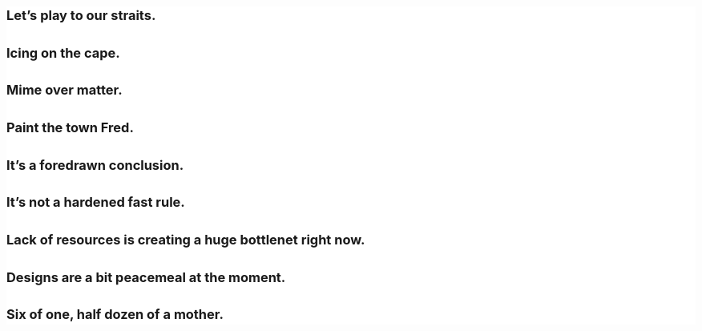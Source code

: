 ###  Let’s play to our straits.

###  Icing on the cape.

###  Mime over matter.

###  Paint the town Fred.

###  It’s a foredrawn conclusion.

###  It’s not a hardened fast rule.

###  Lack of resources is creating a huge bottlenet right now.

###  Designs are a bit peacemeal at the moment.

###  Six of one, half dozen of a mother.
